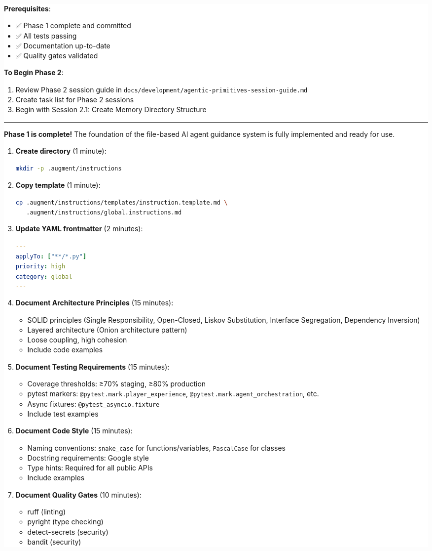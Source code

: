 **Prerequisites**:
- ✅ Phase 1 complete and committed
- ✅ All tests passing
- ✅ Documentation up-to-date
- ✅ Quality gates validated

**To Begin Phase 2**:
1. Review Phase 2 session guide in `docs/development/agentic-primitives-session-guide.md`
2. Create task list for Phase 2 sessions
3. Begin with Session 2.1: Create Memory Directory Structure

---

**Phase 1 is complete!** The foundation of the file-based AI agent guidance system is fully implemented and ready for use.

1. **Create directory** (1 minute):
   ```bash
   mkdir -p .augment/instructions
   ```

2. **Copy template** (1 minute):
   ```bash
   cp .augment/instructions/templates/instruction.template.md \
      .augment/instructions/global.instructions.md
   ```

3. **Update YAML frontmatter** (2 minutes):
   ```yaml
   ---
   applyTo: ["**/*.py"]
   priority: high
   category: global
   ---
   ```

4. **Document Architecture Principles** (15 minutes):
   - SOLID principles (Single Responsibility, Open-Closed, Liskov Substitution, Interface Segregation, Dependency Inversion)
   - Layered architecture (Onion architecture pattern)
   - Loose coupling, high cohesion
   - Include code examples

5. **Document Testing Requirements** (15 minutes):
   - Coverage thresholds: ≥70% staging, ≥80% production
   - pytest markers: `@pytest.mark.player_experience`, `@pytest.mark.agent_orchestration`, etc.
   - Async fixtures: `@pytest_asyncio.fixture`
   - Include test examples

6. **Document Code Style** (15 minutes):
   - Naming conventions: `snake_case` for functions/variables, `PascalCase` for classes
   - Docstring requirements: Google style
   - Type hints: Required for all public APIs
   - Include examples

7. **Document Quality Gates** (10 minutes):
   - ruff (linting)
   - pyright (type checking)
   - detect-secrets (security)
   - bandit (security)
